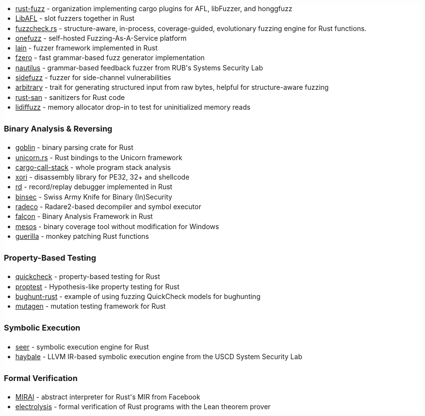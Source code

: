 - [rust-fuzz](https://github.com/rust-fuzz) - organization implementing cargo plugins for AFL, libFuzzer, and honggfuzz
- [LibAFL](https://github.com/AFLplusplus/LibAFL) - slot fuzzers together in Rust
- [fuzzcheck.rs](https://github.com/loiclec/fuzzcheck-rs) - structure-aware, in-process, coverage-guided, evolutionary fuzzing engine for Rust functions.
- [onefuzz](https://github.com/microsoft/onefuzz) - self-hosted Fuzzing-As-A-Service platform 
- [lain](https://github.com/microsoft/lain) - fuzzer framework implemented in Rust
- [fzero](https://github.com/gamozolabs/fzero_fuzzer) - fast grammar-based fuzz generator implementation
- [nautilus](https://github.com/RUB-SysSec/nautilus) - grammar-based feedback fuzzer from RUB's Systems Security Lab
- [sidefuzz](https://github.com/phayes/sidefuzz) - fuzzer for side-channel vulnerabilities
- [arbitrary](https://github.com/rust-fuzz/arbitrary) - trait for generating structured input from raw bytes, helpful for structure-aware fuzzing
- [rust-san](https://github.com/japaric/rust-san) - sanitizers for Rust code
- [lidiffuzz](https://github.com/Shnatsel/libdiffuzz) - memory allocator drop-in to test for uninitialized memory reads

### Binary Analysis & Reversing

- [goblin](https://github.com/m4b/goblin) - binary parsing crate for Rust
- [unicorn.rs](https://github.com/unicorn-rs/unicorn-rs) - Rust bindings to the Unicorn framework
- [cargo-call-stack](https://github.com/japaric/cargo-call-stack) - whole program stack analysis
- [xori](https://github.com/endgameinc/xori) - disassembly library for PE32, 32+ and shellcode
- [rd](https://github.com/sidkshatriya/rd) - record/replay debugger implemented in Rust
- [binsec](https://github.com/ex0dus-0x/binsec) - Swiss Army Knife for Binary (In)Security
- [radeco](https://github.com/radareorg/radeco) - Radare2-based decompiler and symbol executor
- [falcon](https://github.com/falconre/falcon) - Binary Analysis Framework in Rust
- [mesos](https://github.com/gamozolabs/mesos) - binary coverage tool without modification for Windows
- [guerilla](https://github.com/mehcode/guerrilla) - monkey patching Rust functions

### Property-Based Testing

- [quickcheck](https://github.com/BurntSushi/quickcheck) - property-based testing for Rust
- [proptest](https://github.com/AltSysrq/proptest) - Hypothesis-like property testing for Rust
- [bughunt-rust](https://github.com/blt/bughunt-rust) - example of using fuzzing QuickCheck models for bughunting
- [mutagen](https://github.com/llogiq/mutagen) - mutation testing framework for Rust

### Symbolic Execution

- [seer](https://github.com/dwrensha/seer) - symbolic execution engine for Rust
- [haybale](https://github.com/PLSysSec/haybale) - LLVM IR-based symbolic execution engine from the USCD System Security Lab

### Formal Verification

- [MIRAI](https://github.com/facebookexperimental/MIRAI) - abstract interpreter for Rust's MIR from Facebook
- [electrolysis](https://github.com/Kha/electrolysis) - formal verification of Rust programs with the Lean theorem prover
